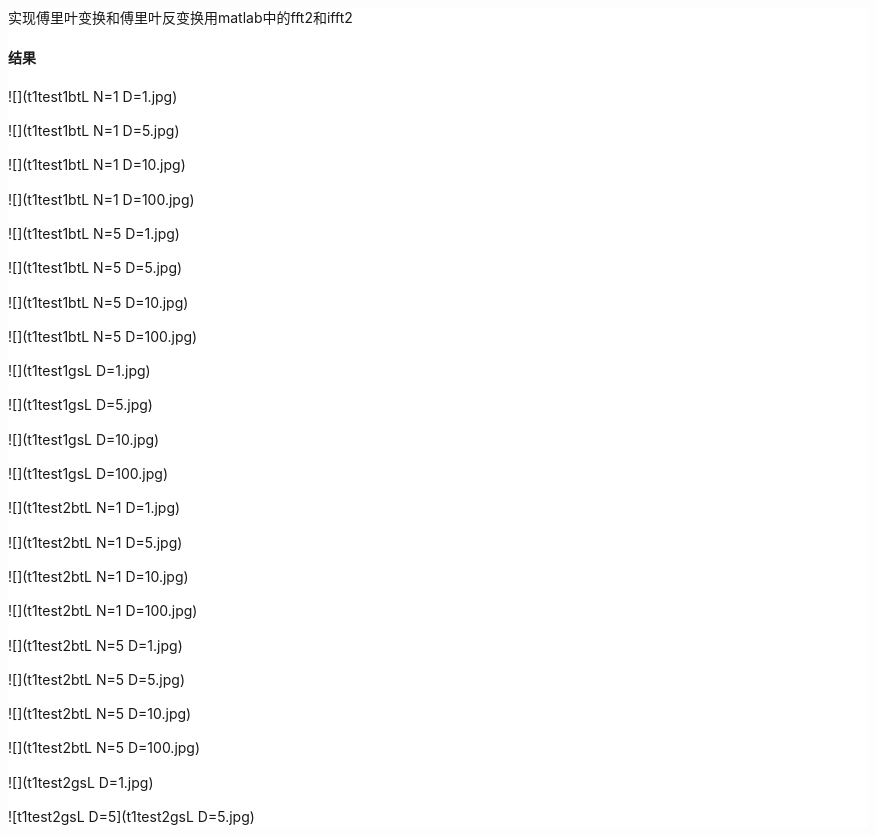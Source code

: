 实现傅里叶变换和傅里叶反变换用matlab中的fft2和ifft2

#### 结果

![](t1test1btL N=1 D=1.jpg)

![](t1test1btL N=1 D=5.jpg)

![](t1test1btL N=1 D=10.jpg)

![](t1test1btL N=1 D=100.jpg)

![](t1test1btL N=5 D=1.jpg)

![](t1test1btL N=5 D=5.jpg)

![](t1test1btL N=5 D=10.jpg)

![](t1test1btL N=5 D=100.jpg)

![](t1test1gsL D=1.jpg)

![](t1test1gsL D=5.jpg)

![](t1test1gsL D=10.jpg)

![](t1test1gsL D=100.jpg)

![](t1test2btL N=1 D=1.jpg)

![](t1test2btL N=1 D=5.jpg)

![](t1test2btL N=1 D=10.jpg)

![](t1test2btL N=1 D=100.jpg)

![](t1test2btL N=5 D=1.jpg)

![](t1test2btL N=5 D=5.jpg)

![](t1test2btL N=5 D=10.jpg)

![](t1test2btL N=5 D=100.jpg)

![](t1test2gsL D=1.jpg)

![t1test2gsL D=5](t1test2gsL D=5.jpg)
